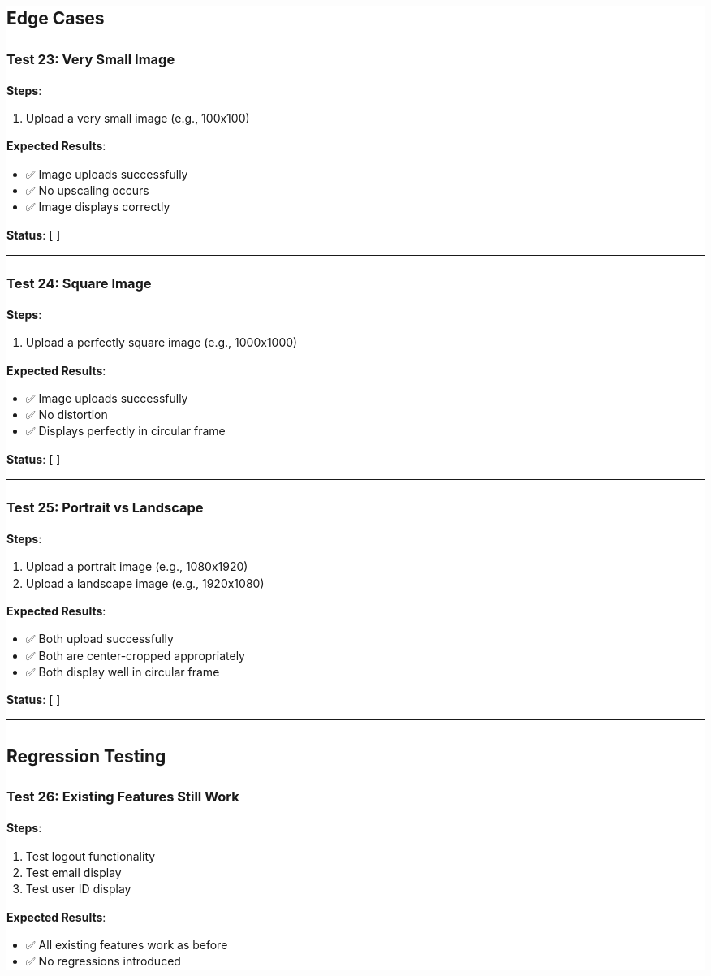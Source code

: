 
## Edge Cases

### Test 23: Very Small Image
**Steps**:
1. Upload a very small image (e.g., 100x100)

**Expected Results**:
- ✅ Image uploads successfully
- ✅ No upscaling occurs
- ✅ Image displays correctly

**Status**: [ ]

---

### Test 24: Square Image
**Steps**:
1. Upload a perfectly square image (e.g., 1000x1000)

**Expected Results**:
- ✅ Image uploads successfully
- ✅ No distortion
- ✅ Displays perfectly in circular frame

**Status**: [ ]

---

### Test 25: Portrait vs Landscape
**Steps**:
1. Upload a portrait image (e.g., 1080x1920)
2. Upload a landscape image (e.g., 1920x1080)

**Expected Results**:
- ✅ Both upload successfully
- ✅ Both are center-cropped appropriately
- ✅ Both display well in circular frame

**Status**: [ ]

---

## Regression Testing

### Test 26: Existing Features Still Work
**Steps**:
1. Test logout functionality
2. Test email display
3. Test user ID display

**Expected Results**:
- ✅ All existing features work as before
- ✅ No regressions introduced
